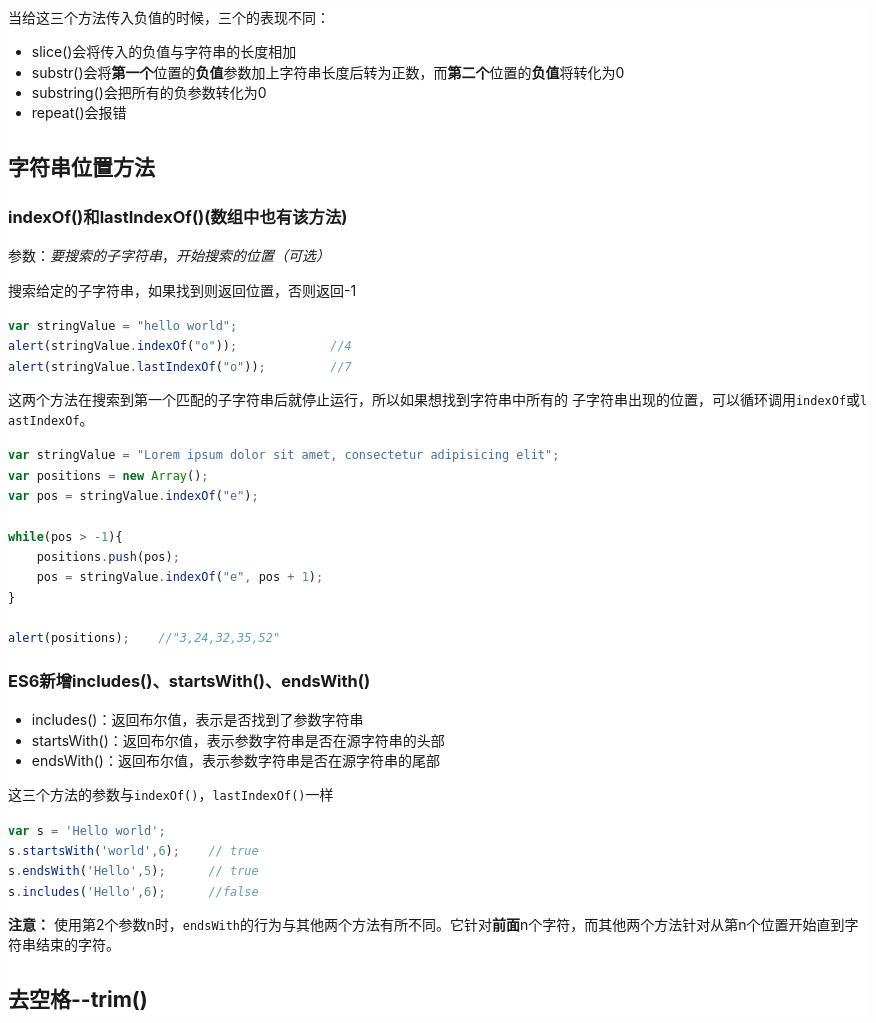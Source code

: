 当给这三个方法传入负值的时候，三个的表现不同：
- slice()会将传入的负值与字符串的长度相加
- substr()会将**第一个**位置的**负值**参数加上字符串长度后转为正数，而**第二个**位置的**负值**将转化为0
- substring()会把所有的负参数转化为0
- repeat()会报错

## 字符串位置方法

### indexOf()和lastIndexOf()(数组中也有该方法)

参数：*要搜索的子字符串*，*开始搜索的位置（可选）*

搜索给定的子字符串，如果找到则返回位置，否则返回-1

```js
var stringValue = "hello world"; 
alert(stringValue.indexOf("o"));             //4 
alert(stringValue.lastIndexOf("o"));         //7 
```

这两个方法在搜索到第一个匹配的子字符串后就停止运行，所以如果想找到字符串中所有的
子字符串出现的位置，可以循环调用`indexOf`或`lastIndexOf`。

```js
var stringValue = "Lorem ipsum dolor sit amet, consectetur adipisicing elit"; 
var positions = new Array(); 
var pos = stringValue.indexOf("e"); 
 
while(pos > -1){ 
    positions.push(pos); 
    pos = stringValue.indexOf("e", pos + 1); 
} 
     
alert(positions);    //"3,24,32,35,52"
```

### **ES6新增**includes()、startsWith()、endsWith()

- includes()：返回布尔值，表示是否找到了参数字符串
- startsWith()：返回布尔值，表示参数字符串是否在源字符串的头部
- endsWith()：返回布尔值，表示参数字符串是否在源字符串的尾部

这三个方法的参数与`indexOf()`，`lastIndexOf()`一样

```js
var s = 'Hello world';
s.startsWith('world',6);	// true
s.endsWith('Hello',5);		// true
s.includes('Hello',6);		//false
```

**注意：**
使用第2个参数n时，`endsWith`的行为与其他两个方法有所不同。它针对**前面**n个字符，而其他两个方法针对从第n个位置开始直到字符串结束的字符。

## 去空格--trim()
